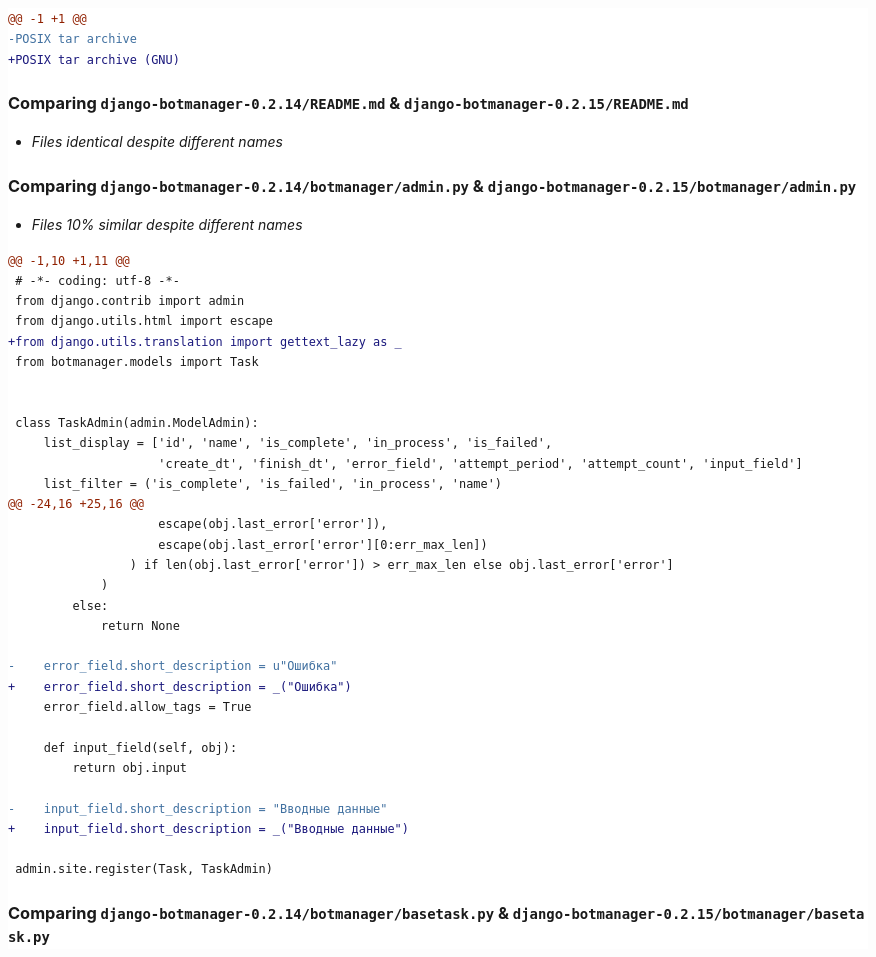 ```diff
@@ -1 +1 @@
-POSIX tar archive
+POSIX tar archive (GNU)
```

### Comparing `django-botmanager-0.2.14/README.md` & `django-botmanager-0.2.15/README.md`

 * *Files identical despite different names*

### Comparing `django-botmanager-0.2.14/botmanager/admin.py` & `django-botmanager-0.2.15/botmanager/admin.py`

 * *Files 10% similar despite different names*

```diff
@@ -1,10 +1,11 @@
 # -*- coding: utf-8 -*-
 from django.contrib import admin
 from django.utils.html import escape
+from django.utils.translation import gettext_lazy as _
 from botmanager.models import Task
 
 
 class TaskAdmin(admin.ModelAdmin):
     list_display = ['id', 'name', 'is_complete', 'in_process', 'is_failed',
                     'create_dt', 'finish_dt', 'error_field', 'attempt_period', 'attempt_count', 'input_field']
     list_filter = ('is_complete', 'is_failed', 'in_process', 'name')
@@ -24,16 +25,16 @@
                     escape(obj.last_error['error']),
                     escape(obj.last_error['error'][0:err_max_len])
                 ) if len(obj.last_error['error']) > err_max_len else obj.last_error['error']
             )
         else:
             return None
 
-    error_field.short_description = u"Ошибка"
+    error_field.short_description = _("Ошибка")
     error_field.allow_tags = True
 
     def input_field(self, obj):
         return obj.input
 
-    input_field.short_description = "Вводные данные"
+    input_field.short_description = _("Вводные данные")
 
 admin.site.register(Task, TaskAdmin)
```

### Comparing `django-botmanager-0.2.14/botmanager/basetask.py` & `django-botmanager-0.2.15/botmanager/basetask.py`
